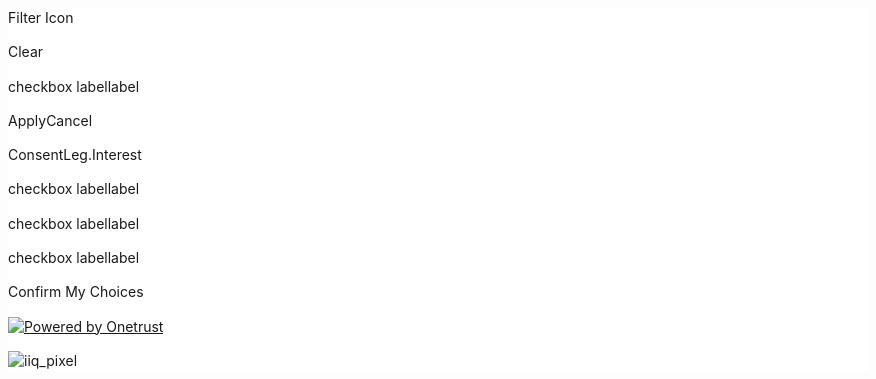 Filter Icon

Clear

checkbox labellabel

ApplyCancel

ConsentLeg.Interest

checkbox labellabel

checkbox labellabel

checkbox labellabel

Confirm My Choices

[![Powered by Onetrust](https://cdn.cookielaw.org/logos/static/powered_by_logo.svg)](https://www.onetrust.com/products/cookie-consent/)

![iiq_pixel](https://sync.intentiq.com/profiles_engine/ProfilesEngineServlet?at=20&mi=10&secure=1&dpi=1187275693&iiqidtype=2&iiqpcid=668ee6b2-61f0-477f-e9cc-4434e59c9548&iiqpciddate=1745205138088&tsrnd=619_1745205138104&vrref=fandom.com&jsver=6.07&dw=1280&dh=1024&dpr=1&lan=en-US&testPercentage=97&testGroup=A&uh=%7B%220%22%3A%22%5C%22Google%20Chrome%5C%22%3Bv%3D%5C%22135%5C%22%2C%20%5C%22Not-A.Brand%5C%22%3Bv%3D%5C%228%5C%22%2C%20%5C%22Chromium%5C%22%3Bv%3D%5C%22135%5C%22%22%2C%221%22%3A%22%3F0%22%2C%222%22%3A%22%5C%22Linux%20x86_64%5C%22%22%2C%223%22%3A%22%5C%22x86%5C%22%22%2C%224%22%3A%22%5C%2264%5C%22%22%2C%226%22%3A%22%5C%226.6.72%5C%22%22%2C%227%22%3A%22%3F0%22%2C%228%22%3A%22%5C%22Google%20Chrome%5C%22%3Bv%3D%5C%22135.0.7049.95%5C%22%2C%20%5C%22Not-A.Brand%5C%22%3Bv%3D%5C%228.0.0.0%5C%22%2C%20%5C%22Chromium%5C%22%3Bv%3D%5C%22135.0.7049.95%5C%22%22%7D&us_privacy=1YNN&gdpr=0)